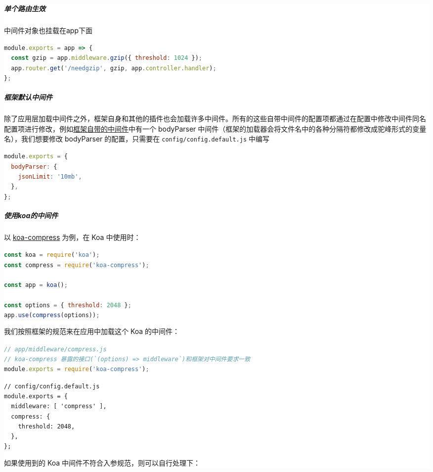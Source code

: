 ##### 单个路由生效

中间件对象也挂载在app下面

```js
module.exports = app => {
  const gzip = app.middleware.gzip({ threshold: 1024 });
  app.router.get('/needgzip', gzip, app.controller.handler);
};
```

##### 框架默认中间件

除了应用层加载中间件之外，框架自身和其他的插件也会加载许多中间件。所有的这些自带中间件的配置项都通过在配置中修改中间件同名配置项进行修改，例如[框架自带的中间件](https://github.com/eggjs/egg/tree/master/app/middleware)中有一个 bodyParser 中间件（框架的加载器会将文件名中的各种分隔符都修改成驼峰形式的变量名），我们想要修改 bodyParser 的配置，只需要在 `config/config.default.js` 中编写

```js
module.exports = {
  bodyParser: {
    jsonLimit: '10mb',
  },
};
```

##### 使用koa的中间件

以 [koa-compress](https://github.com/koajs/compress) 为例，在 Koa 中使用时：

```js
const koa = require('koa');
const compress = require('koa-compress');

const app = koa();

const options = { threshold: 2048 };
app.use(compress(options));
```

我们按照框架的规范来在应用中加载这个 Koa 的中间件：

```js
// app/middleware/compress.js
// koa-compress 暴露的接口(`(options) => middleware`)和框架对中间件要求一致
module.exports = require('koa-compress');
```

```
// config/config.default.js
module.exports = {
  middleware: [ 'compress' ],
  compress: {
    threshold: 2048,
  },
};
```

如果使用到的 Koa 中间件不符合入参规范，则可以自行处理下：
